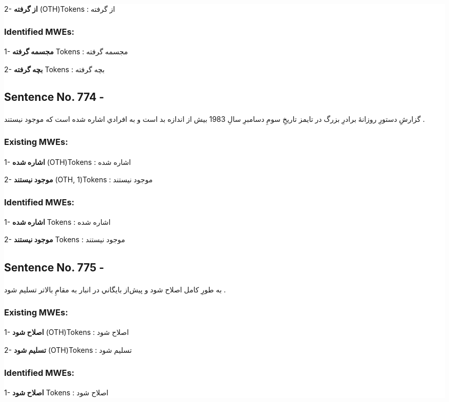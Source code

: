 2- **از گرفته** (OTH)Tokens : 
از
گرفته

### Identified MWEs: 
1- **مجسمه گرفته** Tokens : 
مجسمه
گرفته

2- **بچه گرفته** Tokens : 
بچه
گرفته

## Sentence No. 774 - 
گزارشِ دستورِ روزانهٔ برادرِ بزرگ در تايمز تاريخِ سومِ دسامبرِ سالِ 1983 بيش از اندازه بد است و به افرادي اشاره شده است که موجود نيستند . 
### Existing MWEs: 
1- **اشاره شده** (OTH)Tokens : 
اشاره
شده

2- **موجود نيستند** (OTH, 1)Tokens : 
موجود
نيستند

### Identified MWEs: 
1- **اشاره شده** Tokens : 
اشاره
شده

2- **موجود نيستند** Tokens : 
موجود
نيستند

## Sentence No. 775 - 
به طورِ کامل اصلاح شود و پيش‌از بايگاني در انبار به مقامِ بالاتر تسليم شود . 
### Existing MWEs: 
1- **اصلاح شود** (OTH)Tokens : 
اصلاح
شود

2- **تسليم شود** (OTH)Tokens : 
تسليم
شود

### Identified MWEs: 
1- **اصلاح شود** Tokens : 
اصلاح
شود

